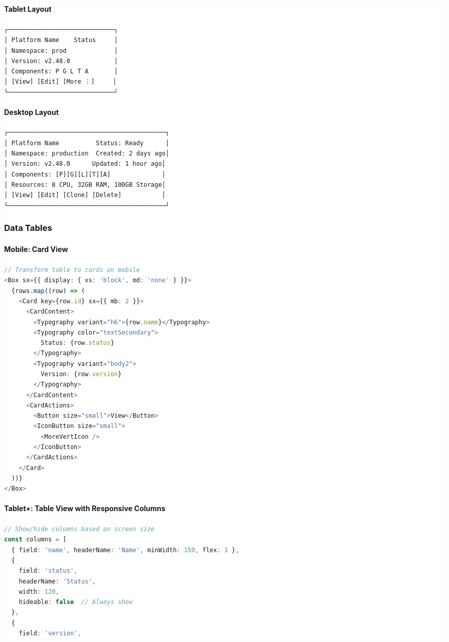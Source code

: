 #### Tablet Layout
```
┌─────────────────────────────┐
│ Platform Name    Status     │
│ Namespace: prod             │
│ Version: v2.48.0            │
│ Components: P G L T A       │
│ [View] [Edit] [More ⋮]     │
└─────────────────────────────┘
```

#### Desktop Layout
```
┌───────────────────────────────────────────┐
│ Platform Name          Status: Ready      │
│ Namespace: production  Created: 2 days ago│
│ Version: v2.48.0      Updated: 1 hour ago│
│ Components: [P][G][L][T][A]              │
│ Resources: 8 CPU, 32GB RAM, 100GB Storage│
│ [View] [Edit] [Clone] [Delete]           │
└───────────────────────────────────────────┘
```

### Data Tables

#### Mobile: Card View
```typescript
// Transform table to cards on mobile
<Box sx={{ display: { xs: 'block', md: 'none' } }}>
  {rows.map((row) => (
    <Card key={row.id} sx={{ mb: 2 }}>
      <CardContent>
        <Typography variant="h6">{row.name}</Typography>
        <Typography color="textSecondary">
          Status: {row.status}
        </Typography>
        <Typography variant="body2">
          Version: {row.version}
        </Typography>
      </CardContent>
      <CardActions>
        <Button size="small">View</Button>
        <IconButton size="small">
          <MoreVertIcon />
        </IconButton>
      </CardActions>
    </Card>
  ))}
</Box>
```

#### Tablet+: Table View with Responsive Columns
```typescript
// Show/hide columns based on screen size
const columns = [
  { field: 'name', headerName: 'Name', minWidth: 150, flex: 1 },
  { 
    field: 'status', 
    headerName: 'Status', 
    width: 120,
    hideable: false  // Always show
  },
  { 
    field: 'version', 
```